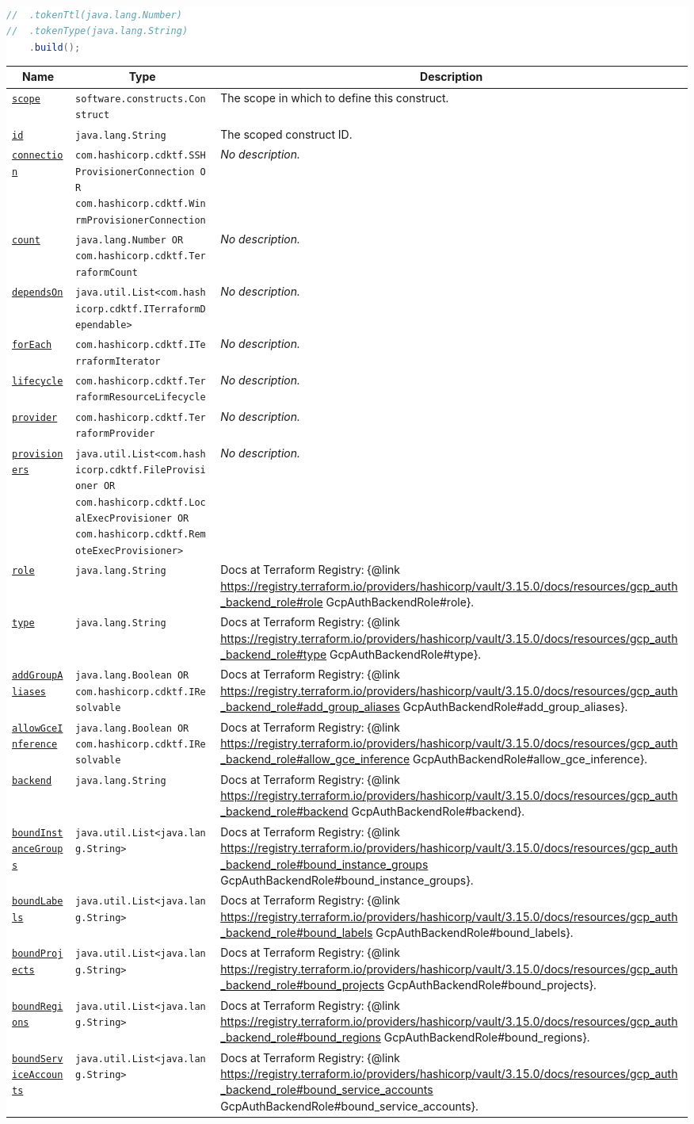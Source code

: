 ```java
//  .tokenTtl(java.lang.Number)
//  .tokenType(java.lang.String)
    .build();
```

| **Name** | **Type** | **Description** |
| --- | --- | --- |
| <code><a href="#@cdktf/provider-vault.gcpAuthBackendRole.GcpAuthBackendRole.Initializer.parameter.scope">scope</a></code> | <code>software.constructs.Construct</code> | The scope in which to define this construct. |
| <code><a href="#@cdktf/provider-vault.gcpAuthBackendRole.GcpAuthBackendRole.Initializer.parameter.id">id</a></code> | <code>java.lang.String</code> | The scoped construct ID. |
| <code><a href="#@cdktf/provider-vault.gcpAuthBackendRole.GcpAuthBackendRole.Initializer.parameter.connection">connection</a></code> | <code>com.hashicorp.cdktf.SSHProvisionerConnection OR com.hashicorp.cdktf.WinrmProvisionerConnection</code> | *No description.* |
| <code><a href="#@cdktf/provider-vault.gcpAuthBackendRole.GcpAuthBackendRole.Initializer.parameter.count">count</a></code> | <code>java.lang.Number OR com.hashicorp.cdktf.TerraformCount</code> | *No description.* |
| <code><a href="#@cdktf/provider-vault.gcpAuthBackendRole.GcpAuthBackendRole.Initializer.parameter.dependsOn">dependsOn</a></code> | <code>java.util.List<com.hashicorp.cdktf.ITerraformDependable></code> | *No description.* |
| <code><a href="#@cdktf/provider-vault.gcpAuthBackendRole.GcpAuthBackendRole.Initializer.parameter.forEach">forEach</a></code> | <code>com.hashicorp.cdktf.ITerraformIterator</code> | *No description.* |
| <code><a href="#@cdktf/provider-vault.gcpAuthBackendRole.GcpAuthBackendRole.Initializer.parameter.lifecycle">lifecycle</a></code> | <code>com.hashicorp.cdktf.TerraformResourceLifecycle</code> | *No description.* |
| <code><a href="#@cdktf/provider-vault.gcpAuthBackendRole.GcpAuthBackendRole.Initializer.parameter.provider">provider</a></code> | <code>com.hashicorp.cdktf.TerraformProvider</code> | *No description.* |
| <code><a href="#@cdktf/provider-vault.gcpAuthBackendRole.GcpAuthBackendRole.Initializer.parameter.provisioners">provisioners</a></code> | <code>java.util.List<com.hashicorp.cdktf.FileProvisioner OR com.hashicorp.cdktf.LocalExecProvisioner OR com.hashicorp.cdktf.RemoteExecProvisioner></code> | *No description.* |
| <code><a href="#@cdktf/provider-vault.gcpAuthBackendRole.GcpAuthBackendRole.Initializer.parameter.role">role</a></code> | <code>java.lang.String</code> | Docs at Terraform Registry: {@link https://registry.terraform.io/providers/hashicorp/vault/3.15.0/docs/resources/gcp_auth_backend_role#role GcpAuthBackendRole#role}. |
| <code><a href="#@cdktf/provider-vault.gcpAuthBackendRole.GcpAuthBackendRole.Initializer.parameter.type">type</a></code> | <code>java.lang.String</code> | Docs at Terraform Registry: {@link https://registry.terraform.io/providers/hashicorp/vault/3.15.0/docs/resources/gcp_auth_backend_role#type GcpAuthBackendRole#type}. |
| <code><a href="#@cdktf/provider-vault.gcpAuthBackendRole.GcpAuthBackendRole.Initializer.parameter.addGroupAliases">addGroupAliases</a></code> | <code>java.lang.Boolean OR com.hashicorp.cdktf.IResolvable</code> | Docs at Terraform Registry: {@link https://registry.terraform.io/providers/hashicorp/vault/3.15.0/docs/resources/gcp_auth_backend_role#add_group_aliases GcpAuthBackendRole#add_group_aliases}. |
| <code><a href="#@cdktf/provider-vault.gcpAuthBackendRole.GcpAuthBackendRole.Initializer.parameter.allowGceInference">allowGceInference</a></code> | <code>java.lang.Boolean OR com.hashicorp.cdktf.IResolvable</code> | Docs at Terraform Registry: {@link https://registry.terraform.io/providers/hashicorp/vault/3.15.0/docs/resources/gcp_auth_backend_role#allow_gce_inference GcpAuthBackendRole#allow_gce_inference}. |
| <code><a href="#@cdktf/provider-vault.gcpAuthBackendRole.GcpAuthBackendRole.Initializer.parameter.backend">backend</a></code> | <code>java.lang.String</code> | Docs at Terraform Registry: {@link https://registry.terraform.io/providers/hashicorp/vault/3.15.0/docs/resources/gcp_auth_backend_role#backend GcpAuthBackendRole#backend}. |
| <code><a href="#@cdktf/provider-vault.gcpAuthBackendRole.GcpAuthBackendRole.Initializer.parameter.boundInstanceGroups">boundInstanceGroups</a></code> | <code>java.util.List<java.lang.String></code> | Docs at Terraform Registry: {@link https://registry.terraform.io/providers/hashicorp/vault/3.15.0/docs/resources/gcp_auth_backend_role#bound_instance_groups GcpAuthBackendRole#bound_instance_groups}. |
| <code><a href="#@cdktf/provider-vault.gcpAuthBackendRole.GcpAuthBackendRole.Initializer.parameter.boundLabels">boundLabels</a></code> | <code>java.util.List<java.lang.String></code> | Docs at Terraform Registry: {@link https://registry.terraform.io/providers/hashicorp/vault/3.15.0/docs/resources/gcp_auth_backend_role#bound_labels GcpAuthBackendRole#bound_labels}. |
| <code><a href="#@cdktf/provider-vault.gcpAuthBackendRole.GcpAuthBackendRole.Initializer.parameter.boundProjects">boundProjects</a></code> | <code>java.util.List<java.lang.String></code> | Docs at Terraform Registry: {@link https://registry.terraform.io/providers/hashicorp/vault/3.15.0/docs/resources/gcp_auth_backend_role#bound_projects GcpAuthBackendRole#bound_projects}. |
| <code><a href="#@cdktf/provider-vault.gcpAuthBackendRole.GcpAuthBackendRole.Initializer.parameter.boundRegions">boundRegions</a></code> | <code>java.util.List<java.lang.String></code> | Docs at Terraform Registry: {@link https://registry.terraform.io/providers/hashicorp/vault/3.15.0/docs/resources/gcp_auth_backend_role#bound_regions GcpAuthBackendRole#bound_regions}. |
| <code><a href="#@cdktf/provider-vault.gcpAuthBackendRole.GcpAuthBackendRole.Initializer.parameter.boundServiceAccounts">boundServiceAccounts</a></code> | <code>java.util.List<java.lang.String></code> | Docs at Terraform Registry: {@link https://registry.terraform.io/providers/hashicorp/vault/3.15.0/docs/resources/gcp_auth_backend_role#bound_service_accounts GcpAuthBackendRole#bound_service_accounts}. |